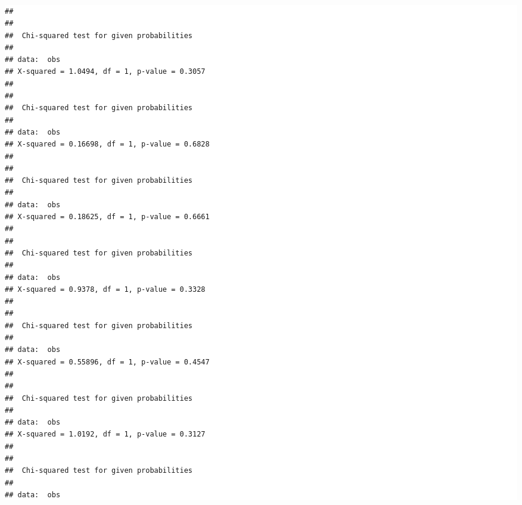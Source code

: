     ## 
    ## 
    ##  Chi-squared test for given probabilities
    ## 
    ## data:  obs
    ## X-squared = 1.0494, df = 1, p-value = 0.3057
    ## 
    ## 
    ##  Chi-squared test for given probabilities
    ## 
    ## data:  obs
    ## X-squared = 0.16698, df = 1, p-value = 0.6828
    ## 
    ## 
    ##  Chi-squared test for given probabilities
    ## 
    ## data:  obs
    ## X-squared = 0.18625, df = 1, p-value = 0.6661
    ## 
    ## 
    ##  Chi-squared test for given probabilities
    ## 
    ## data:  obs
    ## X-squared = 0.9378, df = 1, p-value = 0.3328
    ## 
    ## 
    ##  Chi-squared test for given probabilities
    ## 
    ## data:  obs
    ## X-squared = 0.55896, df = 1, p-value = 0.4547
    ## 
    ## 
    ##  Chi-squared test for given probabilities
    ## 
    ## data:  obs
    ## X-squared = 1.0192, df = 1, p-value = 0.3127
    ## 
    ## 
    ##  Chi-squared test for given probabilities
    ## 
    ## data:  obs